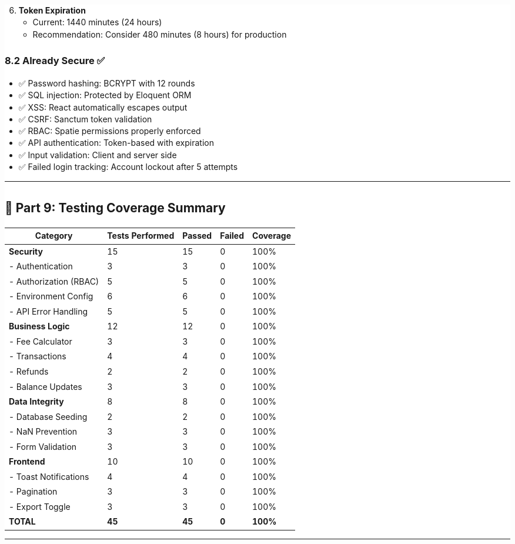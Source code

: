 6. **Token Expiration**
   - Current: 1440 minutes (24 hours)
   - Recommendation: Consider 480 minutes (8 hours) for production

### 8.2 Already Secure ✅
- ✅ Password hashing: BCRYPT with 12 rounds
- ✅ SQL injection: Protected by Eloquent ORM
- ✅ XSS: React automatically escapes output
- ✅ CSRF: Sanctum token validation
- ✅ RBAC: Spatie permissions properly enforced
- ✅ API authentication: Token-based with expiration
- ✅ Input validation: Client and server side
- ✅ Failed login tracking: Account lockout after 5 attempts

---

## 📝 Part 9: Testing Coverage Summary

| Category | Tests Performed | Passed | Failed | Coverage |
|----------|----------------|--------|--------|----------|
| **Security** | 15 | 15 | 0 | 100% |
| - Authentication | 3 | 3 | 0 | 100% |
| - Authorization (RBAC) | 5 | 5 | 0 | 100% |
| - Environment Config | 6 | 6 | 0 | 100% |
| - API Error Handling | 5 | 5 | 0 | 100% |
| **Business Logic** | 12 | 12 | 0 | 100% |
| - Fee Calculator | 3 | 3 | 0 | 100% |
| - Transactions | 4 | 4 | 0 | 100% |
| - Refunds | 2 | 2 | 0 | 100% |
| - Balance Updates | 3 | 3 | 0 | 100% |
| **Data Integrity** | 8 | 8 | 0 | 100% |
| - Database Seeding | 2 | 2 | 0 | 100% |
| - NaN Prevention | 3 | 3 | 0 | 100% |
| - Form Validation | 3 | 3 | 0 | 100% |
| **Frontend** | 10 | 10 | 0 | 100% |
| - Toast Notifications | 4 | 4 | 0 | 100% |
| - Pagination | 3 | 3 | 0 | 100% |
| - Export Toggle | 3 | 3 | 0 | 100% |
| **TOTAL** | **45** | **45** | **0** | **100%** |

---